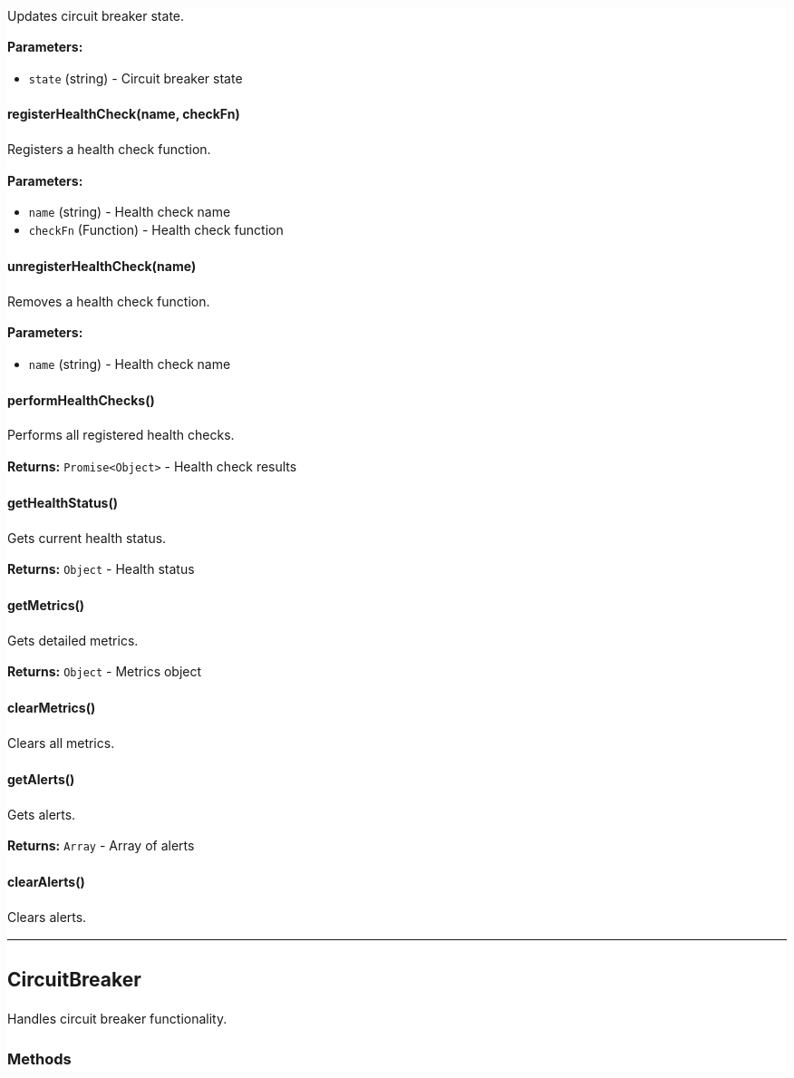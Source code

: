 Updates circuit breaker state.

**Parameters:**
- `state` (string) - Circuit breaker state

#### registerHealthCheck(name, checkFn)

Registers a health check function.

**Parameters:**
- `name` (string) - Health check name
- `checkFn` (Function) - Health check function

#### unregisterHealthCheck(name)

Removes a health check function.

**Parameters:**
- `name` (string) - Health check name

#### performHealthChecks()

Performs all registered health checks.

**Returns:** `Promise<Object>` - Health check results

#### getHealthStatus()

Gets current health status.

**Returns:** `Object` - Health status

#### getMetrics()

Gets detailed metrics.

**Returns:** `Object` - Metrics object

#### clearMetrics()

Clears all metrics.

#### getAlerts()

Gets alerts.

**Returns:** `Array` - Array of alerts

#### clearAlerts()

Clears alerts.

---

## CircuitBreaker

Handles circuit breaker functionality.

### Methods

